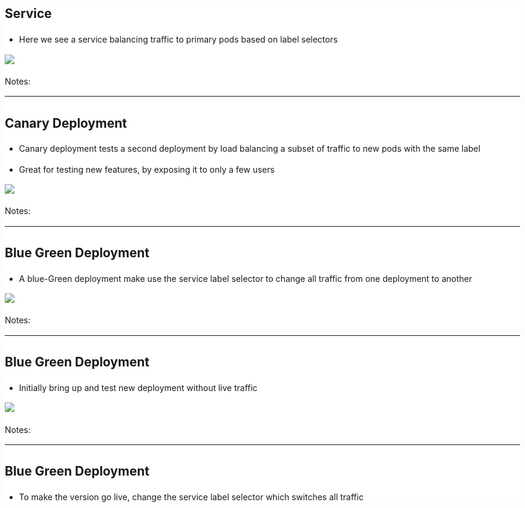 ## Service

* Here we see a service  balancing traffic to primary pods based on label selectors

<img src="../../assets/images/kubernetes/Canary-deployment.png" style="width:85%;;"/>


Notes:

---

## Canary Deployment

* Canary deployment tests a second deployment by load balancing a subset of traffic to new pods with the same label

* Great for testing new features, by exposing it to only a few users

<img src="../../assets/images/kubernetes/Canary-deployment-01.png" style="width:85%;;"/>


Notes:

---

## Blue Green Deployment

* A blue-Green deployment make use the service label selector to change all traffic from one deployment to another


<img src="../../assets/images/kubernetes/Canary-deployment-02.png" style="width:90%;;"/>



Notes:

---

## Blue Green Deployment

  * Initially bring up and test new deployment without live traffic


<img src="../../assets/images/kubernetes/Canary-deployment-03.png" style="width:90%;"/>



Notes:

---

## Blue Green Deployment

  * To make the version go live, change the service label selector which switches all traffic

